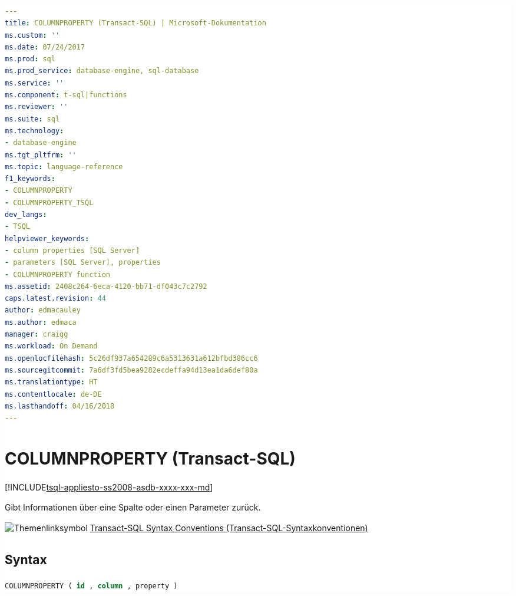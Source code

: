 ```yaml
---
title: COLUMNPROPERTY (Transact-SQL) | Microsoft-Dokumentation
ms.custom: ''
ms.date: 07/24/2017
ms.prod: sql
ms.prod_service: database-engine, sql-database
ms.service: ''
ms.component: t-sql|functions
ms.reviewer: ''
ms.suite: sql
ms.technology:
- database-engine
ms.tgt_pltfrm: ''
ms.topic: language-reference
f1_keywords:
- COLUMNPROPERTY
- COLUMNPROPERTY_TSQL
dev_langs:
- TSQL
helpviewer_keywords:
- column properties [SQL Server]
- parameters [SQL Server], properties
- COLUMNPROPERTY function
ms.assetid: 2408c264-6eca-4120-bb71-df043c7c2792
caps.latest.revision: 44
author: edmacauley
ms.author: edmaca
manager: craigg
ms.workload: On Demand
ms.openlocfilehash: 5c26df937a654289c6a5313631a612bfbd386cc6
ms.sourcegitcommit: 7a6df3fd5bea9282ecdeffa94d13ea1da6def80a
ms.translationtype: HT
ms.contentlocale: de-DE
ms.lasthandoff: 04/16/2018
---
```

# <a name="columnproperty-transact-sql"></a>COLUMNPROPERTY (Transact-SQL)
[!INCLUDE[tsql-appliesto-ss2008-asdb-xxxx-xxx-md](../../includes/tsql-appliesto-ss2008-asdb-xxxx-xxx-md.md)]

Gibt Informationen über eine Spalte oder einen Parameter zurück.
  
![Themenlinksymbol](../../database-engine/configure-windows/media/topic-link.gif "Topic link icon") [Transact-SQL Syntax Conventions (Transact-SQL-Syntaxkonventionen)](../../t-sql/language-elements/transact-sql-syntax-conventions-transact-sql.md)
  
## <a name="syntax"></a>Syntax  
  
```sql
COLUMNPROPERTY ( id , column , property )   
```  
  